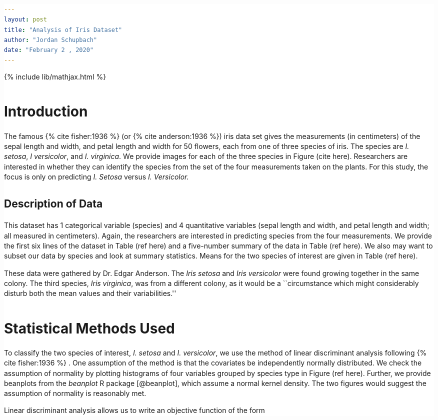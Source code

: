 ```yaml
---
layout: post
title: "Analysis of Iris Dataset"
author: "Jordan Schupbach"
date: "February 2 , 2020"
---
```


{% include lib/mathjax.html %}







Introduction
============
The famous {% cite fisher:1936 %} (or {% cite anderson:1936 %}) iris data set gives the
measurements (in centimeters) of the sepal length and width, and petal length
and width for 50 flowers, each from one of three species of iris. The species
are *I. setosa*, *I versicolor*, and *I. virginica*. We provide images for each of the
three species in Figure (cite here). Researchers are interested in whether they can
identify the species from the set of the four measurements taken on the plants.
For this study, the focus is only on predicting *I. Setosa* versus *I. Versicolor.*

Description of Data
-------------------

This dataset has 1 categorical variable (species) and 4 quantitative variables
(sepal length and width, and petal length and width; all measured in
centimeters). Again, the researchers are interested in predicting species from
the four measurements. We provide the first six lines of the dataset in Table
(ref here) and a five-number summary of the data in Table (ref here).
We also may want to subset our data by species and look at summary statistics.
Means for the two species of interest are given in Table (ref here).

These data were gathered by Dr. Edgar Anderson. The *Iris setosa*
and *Iris versicolor* were found growing together in the same colony.
The third species, *Iris virginica*, was from a different colony, as it
would be a ``circumstance which might considerably disturb both the mean values
and their variabilities.''

Statistical Methods Used
========================

To classify the two species of interest, *I. setosa* and *I. versicolor*, we use the
method of linear discriminant analysis following {% cite fisher:1936 %} . One assumption
of the method is that the covariates be independently normally distributed. We
check the assumption of normality by plotting histograms of four variables grouped
by species type in Figure (ref here). Further, we provide beanplots from
the *beanplot* R package [@beanplot], which assume a normal kernel
density. The two figures would suggest the assumption of normality is
reasonably met.

Linear discriminant analysis allows us to write an objective function of the form

